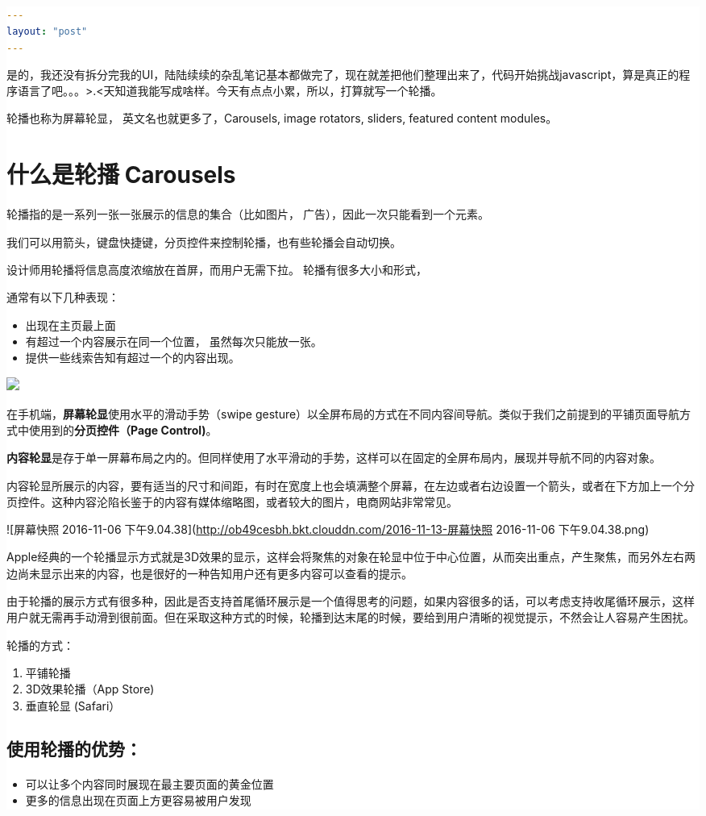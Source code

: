 ```yaml
---
layout: "post"
---
```



是的，我还没有拆分完我的UI，陆陆续续的杂乱笔记基本都做完了，现在就差把他们整理出来了，代码开始挑战javascript，算是真正的程序语言了吧。。。>.<天知道我能写成啥样。今天有点点小累，所以，打算就写一个轮播。

轮播也称为屏幕轮显， 英文名也就更多了，Carousels, image rotators, sliders, featured content modules。

# 什么是轮播 Carousels

轮播指的是一系列一张一张展示的信息的集合（比如图片， 广告），因此一次只能看到一个元素。

我们可以用箭头，键盘快捷键，分页控件来控制轮播，也有些轮播会自动切换。 

设计师用轮播将信息高度浓缩放在首屏，而用户无需下拉。 轮播有很多大小和形式， 

通常有以下几种表现： 

* 出现在主页最上面
* 有超过一个内容展示在同一个位置， 虽然每次只能放一张。
* 提供一些线索告知有超过一个的内容出现。 

![](http://ob49cesbh.bkt.clouddn.com/2016-11-13-14790119146342.jpg)


在手机端，**屏幕轮显**使用水平的滑动手势（swipe gesture）以全屏布局的方式在不同内容间导航。类似于我们之前提到的平铺页面导航方式中使用到的**分页控件（Page Control)**。

**内容轮显**是存于单一屏幕布局之内的。但同样使用了水平滑动的手势，这样可以在固定的全屏布局内，展现并导航不同的内容对象。

内容轮显所展示的内容，要有适当的尺寸和间距，有时在宽度上也会填满整个屏幕，在左边或者右边设置一个箭头，或者在下方加上一个分页控件。这种内容沦陷长鉴于的内容有媒体缩略图，或者较大的图片，电商网站非常常见。 


![屏幕快照 2016-11-06 下午9.04.38](http://ob49cesbh.bkt.clouddn.com/2016-11-13-屏幕快照 2016-11-06 下午9.04.38.png)


Apple经典的一个轮播显示方式就是3D效果的显示，这样会将聚焦的对象在轮显中位于中心位置，从而突出重点，产生聚焦，而另外左右两边尚未显示出来的内容，也是很好的一种告知用户还有更多内容可以查看的提示。

由于轮播的展示方式有很多种，因此是否支持首尾循环展示是一个值得思考的问题，如果内容很多的话，可以考虑支持收尾循环展示，这样用户就无需再手动滑到很前面。但在采取这种方式的时候，轮播到达末尾的时候，要给到用户清晰的视觉提示，不然会让人容易产生困扰。 

轮播的方式：

1. 平铺轮播
2. 3D效果轮播（App Store)
3. 垂直轮显 (Safari）


## 使用轮播的优势： 

* 可以让多个内容同时展现在最主要页面的黄金位置 
* 更多的信息出现在页面上方更容易被用户发现
